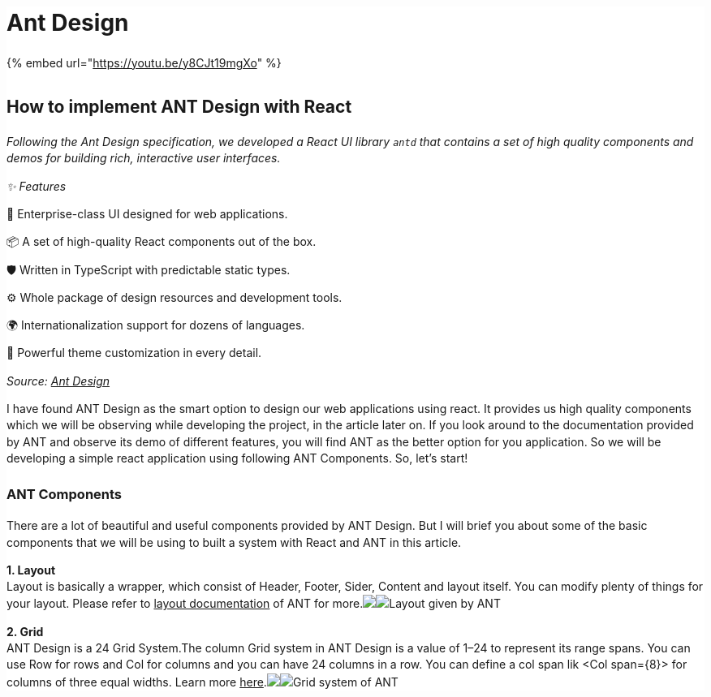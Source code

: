 # Ant Design

{% embed url="https://youtu.be/y8CJt19mgXo" %}



##  <a id="9e25"></a>

## How to implement ANT Design with React <a id="9e25"></a>



_Following the Ant Design specification, we developed a React UI library `antd` that contains a set of high quality components and demos for building rich, interactive user interfaces._

_✨ Features_

🌈 Enterprise-class UI designed for web applications.

📦 A set of high-quality React components out of the box.

🛡 Written in TypeScript with predictable static types.

⚙️ Whole package of design resources and development tools.

🌍 Internationalization support for dozens of languages.

🎨 Powerful theme customization in every detail.

_Source:_ [_Ant Design_](https://ant.design/docs/react/introduce)

I have found ANT Design as the smart option to design our web applications using react. It provides us high quality components which we will be observing while developing the project, in the article later on. If you look around to the documentation provided by ANT and observe its demo of different features, you will find ANT as the better option for you application. So we will be developing a simple react application using following ANT Components. So, let’s start!

### ANT Components <a id="a77d"></a>

There are a lot of beautiful and useful components provided by ANT Design. But I will brief you about some of the basic components that we will be using to built a system with React and ANT in this article.

**1. Layout**  
Layout is basically a wrapper, which consist of Header, Footer, Sider, Content and layout itself. You can modify plenty of things for your layout. Please refer to [layout documentation](https://ant.design/components/layout/) of ANT for more.![](https://miro.medium.com/max/30/1*pz9xc4Vuac5z-Ls4RKaQIQ.png?q=20)![](https://miro.medium.com/max/709/1*pz9xc4Vuac5z-Ls4RKaQIQ.png)Layout given by ANT

**2. Grid**  
ANT Design is a 24 Grid System.The column Grid system in ANT Design is a value of 1–24 to represent its range spans. You can use Row for rows and Col for columns and you can have 24 columns in a row. You can define a col span lik &lt;Col span={8}&gt; for columns of three equal widths. Learn more [here](https://ant.design/components/grid/).![](https://miro.medium.com/max/30/1*IgBiC1XYroEAOrRWKJwaLg.png?q=20)![](https://miro.medium.com/max/709/1*IgBiC1XYroEAOrRWKJwaLg.png)Grid system of ANT

